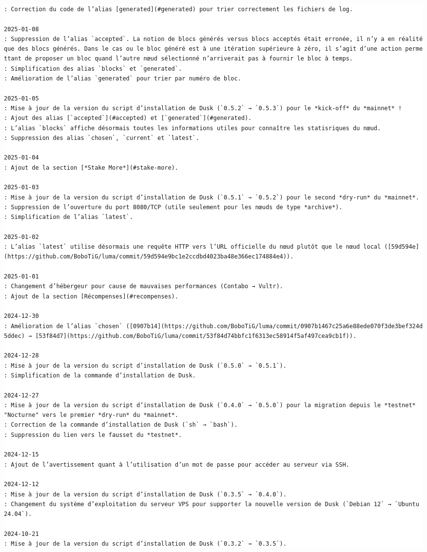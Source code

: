 ```{admonition} Historique complet
: Correction du code de l’alias [generated](#generated) pour trier correctement les fichiers de log.

2025-01-08
: Suppression de l’alias `accepted`. La notion de blocs générés versus blocs acceptés était erronée, il n’y a en réalité que des blocs générés. Dans le cas ou le bloc généré est à une itération supérieure à zéro, il s’agit d’une action permettant de proposer un bloc quand l’autre nœud sélectionné n’arriverait pas à fournir le bloc à temps.
: Simplification des alias `blocks` et `generated`.
: Amélioration de l’alias `generated` pour trier par numéro de bloc.

2025-01-05
: Mise à jour de la version du script d’installation de Dusk (`0.5.2` → `0.5.3`) pour le *kick-off* du *mainnet* !
: Ajout des alias [`accepted`](#accepted) et [`generated`](#generated).
: L’alias `blocks` affiche désormais toutes les informations utiles pour connaître les statisriques du nœud.
: Suppression des alias `chosen`, `current` et `latest`.

2025-01-04
: Ajout de la section [*Stake More*](#stake-more).

2025-01-03
: Mise à jour de la version du script d’installation de Dusk (`0.5.1` → `0.5.2`) pour le second *dry-run* du *mainnet*.
: Suppression de l’ouverture du port 8080/TCP (utile seulement pour les nœuds de type *archive*).
: Simplification de l’alias `latest`.

2025-01-02
: L’alias `latest` utilise désormais une requête HTTP vers l’URL officielle du nœud plutôt que le nœud local ([59d594e](https://github.com/BoboTiG/luma/commit/59d594e9bc1e2ccdbd4023ba48e366ec174884e4)).

2025-01-01
: Changement d’hébergeur pour cause de mauvaises performances (Contabo → Vultr).
: Ajout de la section [Récompenses](#recompenses).

2024-12-30
: Amélioration de l’alias `chosen` ([0907b14](https://github.com/BoboTiG/luma/commit/0907b1467c25a6e88ede070f3de3bef324d5ddec) → [53f84d7](https://github.com/BoboTiG/luma/commit/53f84d74bbfc1f6313ec58914f5af497cea9cb1f)).

2024-12-28
: Mise à jour de la version du script d’installation de Dusk (`0.5.0` → `0.5.1`).
: Simplification de la commande d’installation de Dusk.

2024-12-27
: Mise à jour de la version du script d’installation de Dusk (`0.4.0` → `0.5.0`) pour la migration depuis le *testnet* "Nocturne" vers le premier *dry-run* du *mainnet*.
: Correction de la commande d’installation de Dusk (`sh` → `bash`).
: Suppression du lien vers le fausset du *testnet*.

2024-12-15
: Ajout de l’avertissement quant à l’utilisation d’un mot de passe pour accéder au serveur via SSH.

2024-12-12
: Mise à jour de la version du script d’installation de Dusk (`0.3.5` → `0.4.0`).
: Changement du système d’exploitation du serveur VPS pour supporter la nouvelle version de Dusk (`Debian 12` → `Ubuntu 24.04`).

2024-10-21
: Mise à jour de la version du script d’installation de Dusk (`0.3.2` → `0.3.5`).
```